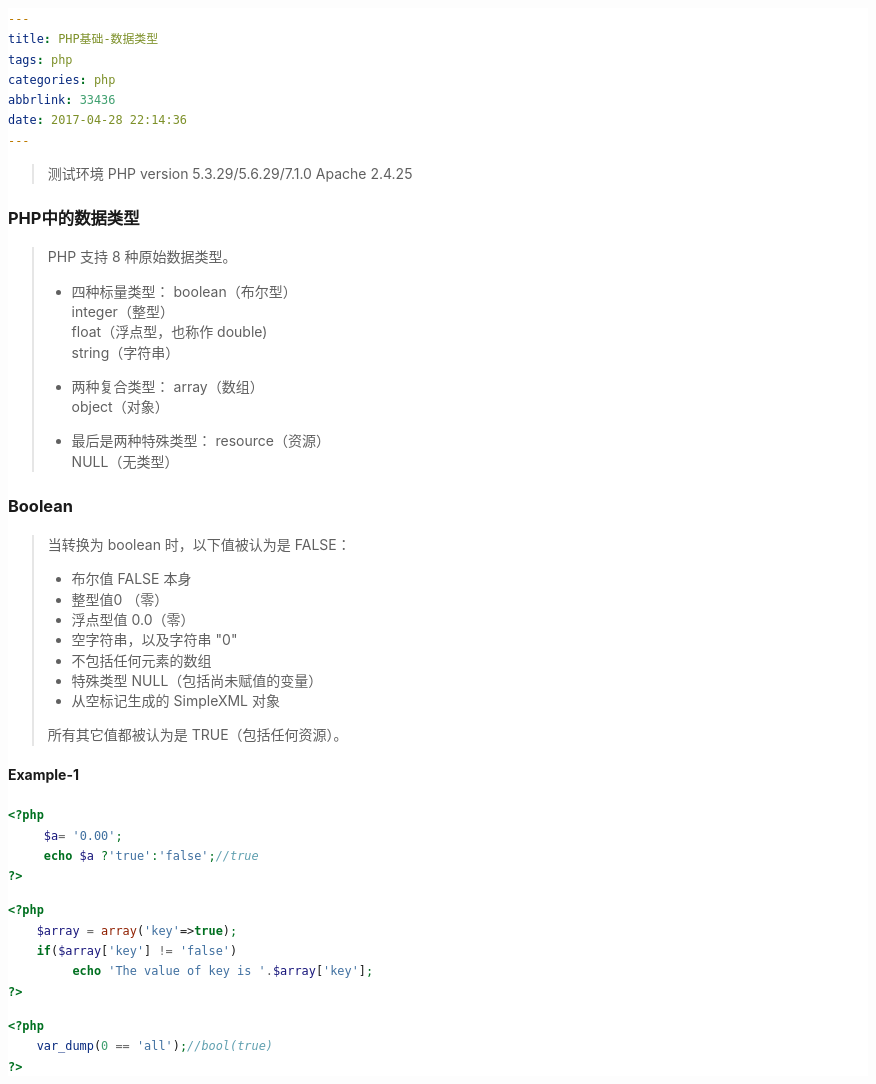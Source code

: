 ```yaml
---
title: PHP基础-数据类型
tags: php
categories: php
abbrlink: 33436
date: 2017-04-28 22:14:36
---
```



> 测试环境
> PHP version 5.3.29/5.6.29/7.1.0
> Apache 2.4.25

### PHP中的数据类型

> PHP 支持 8 种原始数据类型。 
> 
> - 四种标量类型： 
	 boolean（布尔型）  
	 integer（整型）  
	 float（浮点型，也称作 double)  
	 string（字符串）  
>
>
>- 两种复合类型： 
	 array（数组）  
	 object（对象）  
>
>
>- 最后是两种特殊类型： 
	 resource（资源）  
	 NULL（无类型） 

### Boolean
> 当转换为 boolean 时，以下值被认为是 FALSE： 
> - 布尔值 FALSE 本身  
> - 整型值0 （零）
> - 浮点型值 0.0（零）  
> - 空字符串，以及字符串 "0"  
> - 不包括任何元素的数组   
> - 特殊类型 NULL（包括尚未赋值的变量）  
> - 从空标记生成的 SimpleXML 对象  
>
> 所有其它值都被认为是 TRUE（包括任何资源）。 

#### Example-1
```php
<?php
	 $a= '0.00';
	 echo $a ?'true':'false';//true
?>
```
```php
<?php
	$array = array('key'=>true);
	if($array['key'] != 'false')
	     echo 'The value of key is '.$array['key'];
?>
```
```php
<?php
	var_dump(0 == 'all');//bool(true)
?>
```